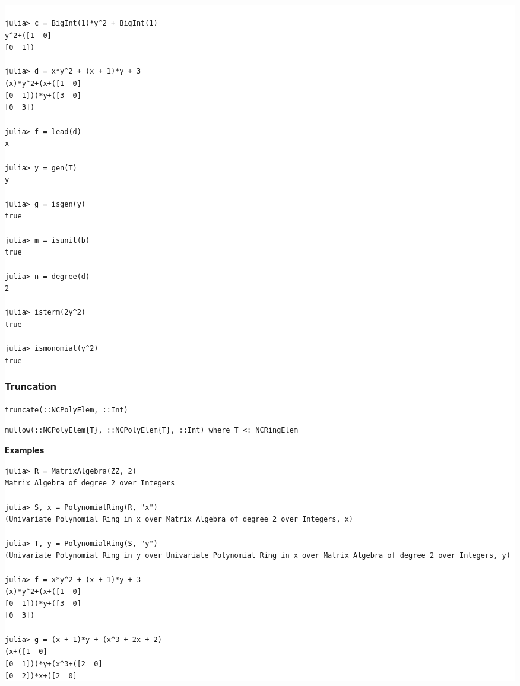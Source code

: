 ```jldoctest

julia> c = BigInt(1)*y^2 + BigInt(1)
y^2+([1  0]
[0  1])

julia> d = x*y^2 + (x + 1)*y + 3
(x)*y^2+(x+([1  0]
[0  1]))*y+([3  0]
[0  3])

julia> f = lead(d)
x

julia> y = gen(T)
y

julia> g = isgen(y)
true

julia> m = isunit(b)
true

julia> n = degree(d)
2

julia> isterm(2y^2)
true

julia> ismonomial(y^2)
true

```

### Truncation

```@docs
truncate(::NCPolyElem, ::Int)
```

```@docs
mullow(::NCPolyElem{T}, ::NCPolyElem{T}, ::Int) where T <: NCRingElem
```

**Examples**

```jldoctest
julia> R = MatrixAlgebra(ZZ, 2)
Matrix Algebra of degree 2 over Integers

julia> S, x = PolynomialRing(R, "x")
(Univariate Polynomial Ring in x over Matrix Algebra of degree 2 over Integers, x)

julia> T, y = PolynomialRing(S, "y")
(Univariate Polynomial Ring in y over Univariate Polynomial Ring in x over Matrix Algebra of degree 2 over Integers, y)

julia> f = x*y^2 + (x + 1)*y + 3
(x)*y^2+(x+([1  0]
[0  1]))*y+([3  0]
[0  3])

julia> g = (x + 1)*y + (x^3 + 2x + 2)
(x+([1  0]
[0  1]))*y+(x^3+([2  0]
[0  2])*x+([2  0]
```